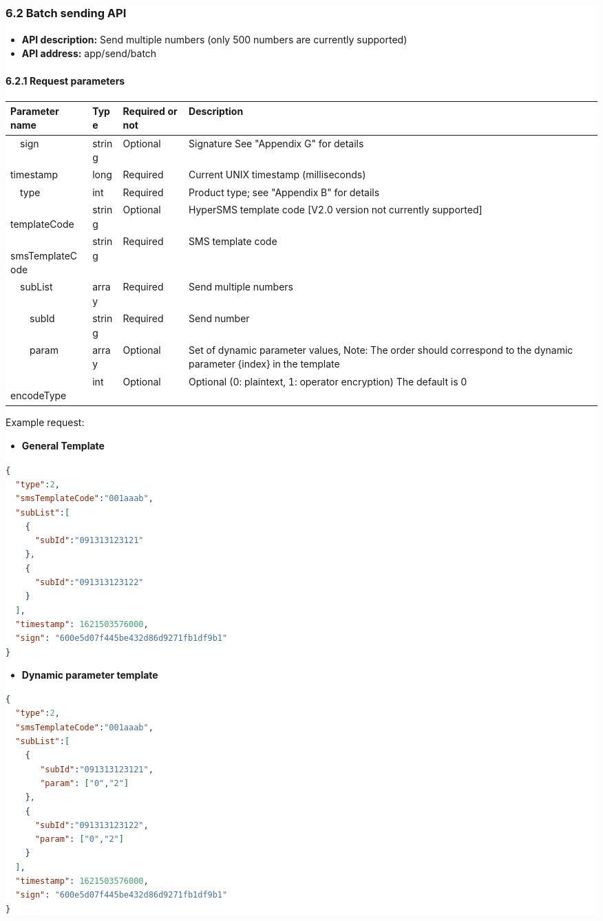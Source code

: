 
### 6.2 Batch sending API
- **API description:** Send multiple numbers (only 500 numbers are currently supported)
- **API address:** app/send/batch

#### 6.2.1 Request parameters
  
Parameter name |Type |Required or not |Description
:---- |:--- |:------ |:---
&emsp;sign |string | Optional | Signature See "Appendix G" for details
timestamp |long |Required |Current UNIX timestamp (milliseconds)
&emsp;type |int | Required |Product type; see "Appendix B" for details
&emsp;templateCode |string | Optional | HyperSMS template code [V2.0 version not currently supported]
&emsp;smsTemplateCode |string | Required | SMS template code
&emsp;subList |array | Required | Send multiple numbers
&emsp;&emsp;subId |string | Required | Send number
&emsp;&emsp;param |array | Optional | Set of dynamic parameter values, ​​Note: The order should correspond to the dynamic parameter {index} in the template
&emsp;&emsp;encodeType |int | Optional | Optional (0: plaintext, 1: operator encryption) The default is 0


Example request:

- **General Template**

``` JSON
{
  "type":2,
  "smsTemplateCode":"001aaab",
  "subList":[
    {
      "subId":"091313123121"
    },
    {
      "subId":"091313123122"
    }
  ],
  "timestamp": 1621503576000,
  "sign": "600e5d07f445be432d86d9271fb1df9b1"
}

```

- **Dynamic parameter template**

``` JSON
{
  "type":2,
  "smsTemplateCode":"001aaab",
  "subList":[
    {
       "subId":"091313123121",
       "param": ["0","2"]
    },
    {
      "subId":"091313123122",
      "param": ["0","2"]
    }
  ],
  "timestamp": 1621503576000,
  "sign": "600e5d07f445be432d86d9271fb1df9b1"
}

```
